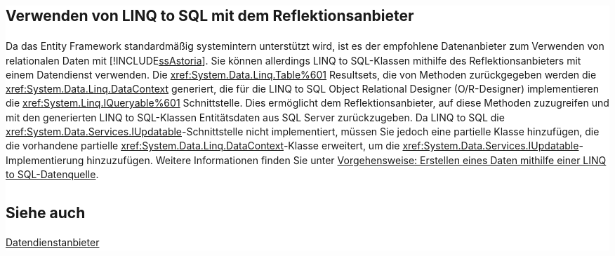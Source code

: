 ## <a name="using-linq-to-sql-with-the-reflection-provider"></a>Verwenden von LINQ to SQL mit dem Reflektionsanbieter  
 Da das Entity Framework standardmäßig systemintern unterstützt wird, ist es der empfohlene Datenanbieter zum Verwenden von relationalen Daten mit [!INCLUDE[ssAstoria](../../../../includes/ssastoria-md.md)]. Sie können allerdings LINQ to SQL-Klassen mithilfe des Reflektionsanbieters mit einem Datendienst verwenden. Die <xref:System.Data.Linq.Table%601> Resultsets, die von Methoden zurückgegeben werden die <xref:System.Data.Linq.DataContext> generiert, die für die LINQ to SQL Object Relational Designer (O/R-Designer) implementieren die <xref:System.Linq.IQueryable%601> Schnittstelle. Dies ermöglicht dem Reflektionsanbieter, auf diese Methoden zuzugreifen und mit den generierten LINQ to SQL-Klassen Entitätsdaten aus SQL Server zurückzugeben. Da LINQ to SQL die <xref:System.Data.Services.IUpdatable>-Schnittstelle nicht implementiert, müssen Sie jedoch eine partielle Klasse hinzufügen, die die vorhandene partielle <xref:System.Data.Linq.DataContext>-Klasse erweitert, um die <xref:System.Data.Services.IUpdatable>-Implementierung hinzuzufügen. Weitere Informationen finden Sie unter [Vorgehensweise: Erstellen eines Daten mithilfe einer LINQ to SQL-Datenquelle](../../../../docs/framework/data/wcf/create-a-data-service-using-linq-to-sql-wcf.md).  
  
## <a name="see-also"></a>Siehe auch  
 [Datendienstanbieter](../../../../docs/framework/data/wcf/data-services-providers-wcf-data-services.md)
